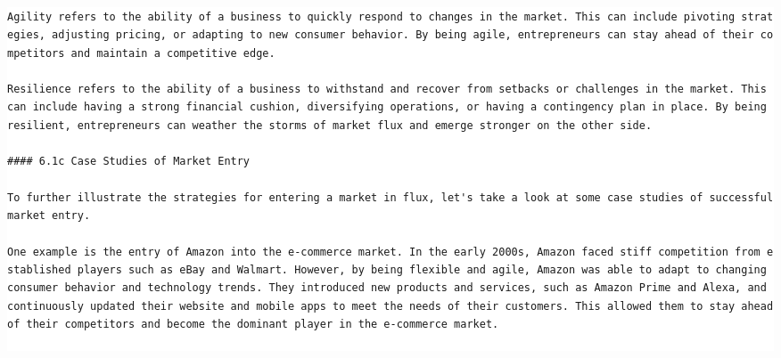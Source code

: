 ```
Agility refers to the ability of a business to quickly respond to changes in the market. This can include pivoting strategies, adjusting pricing, or adapting to new consumer behavior. By being agile, entrepreneurs can stay ahead of their competitors and maintain a competitive edge.

Resilience refers to the ability of a business to withstand and recover from setbacks or challenges in the market. This can include having a strong financial cushion, diversifying operations, or having a contingency plan in place. By being resilient, entrepreneurs can weather the storms of market flux and emerge stronger on the other side.

#### 6.1c Case Studies of Market Entry

To further illustrate the strategies for entering a market in flux, let's take a look at some case studies of successful market entry.

One example is the entry of Amazon into the e-commerce market. In the early 2000s, Amazon faced stiff competition from established players such as eBay and Walmart. However, by being flexible and agile, Amazon was able to adapt to changing consumer behavior and technology trends. They introduced new products and services, such as Amazon Prime and Alexa, and continuously updated their website and mobile apps to meet the needs of their customers. This allowed them to stay ahead of their competitors and become the dominant player in the e-commerce market.

